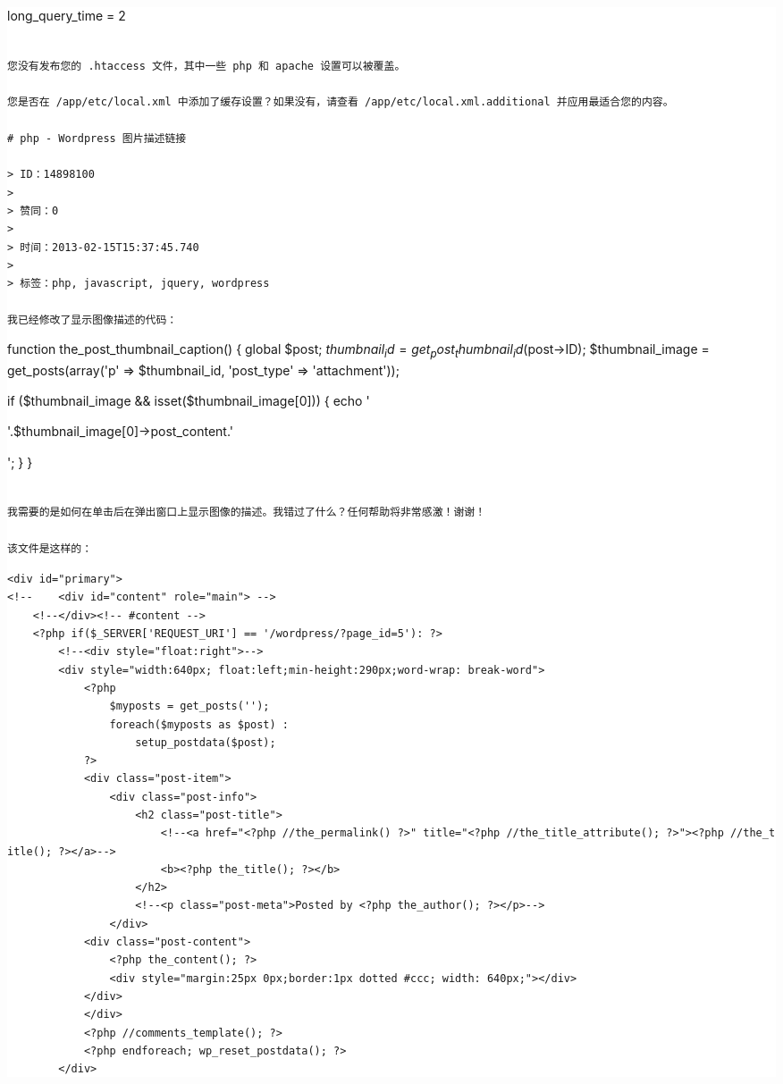 long_query_time = 2 
```

您没有发布您的 .htaccess 文件，其中一些 php 和 apache 设置可以被覆盖。

您是否在 /app/etc/local.xml 中添加了缓存设置？如果没有，请查看 /app/etc/local.xml.additional 并应用最适合您的内容。

# php - Wordpress 图片描述链接

> ID：14898100
> 
> 赞同：0
> 
> 时间：2013-02-15T15:37:45.740
> 
> 标签：php, javascript, jquery, wordpress

我已经修改了显示图像描述的代码：

```
function the_post_thumbnail_caption() {
  global $post;
  $thumbnail_id    = get_post_thumbnail_id($post->ID);
  $thumbnail_image = get_posts(array('p' => $thumbnail_id, 'post_type' => 'attachment'));

  if ($thumbnail_image && isset($thumbnail_image[0])) {
  echo '<p>'.$thumbnail_image[0]->post_content.'</p>';
  }
} 
```

我需要的是如何在单击后在弹出窗口上显示图像的描述。我错过了什么？任何帮助将非常感激！谢谢！

该文件是这样的：

```
<?php get_header(); ?>
    <div id="primary">
    <!--    <div id="content" role="main"> -->
        <!--</div><!-- #content -->
        <?php if($_SERVER['REQUEST_URI'] == '/wordpress/?page_id=5'): ?>
            <!--<div style="float:right">-->
            <div style="width:640px; float:left;min-height:290px;word-wrap: break-word">
                <?php
                    $myposts = get_posts('');
                    foreach($myposts as $post) :
                        setup_postdata($post);
                ?>
                <div class="post-item">
                    <div class="post-info">
                        <h2 class="post-title">
                            <!--<a href="<?php //the_permalink() ?>" title="<?php //the_title_attribute(); ?>"><?php //the_title(); ?></a>-->
                            <b><?php the_title(); ?></b>
                        </h2>
                        <!--<p class="post-meta">Posted by <?php the_author(); ?></p>-->
                    </div>
                <div class="post-content">
                    <?php the_content(); ?>
                    <div style="margin:25px 0px;border:1px dotted #ccc; width: 640px;"></div>
                </div>
                </div>
                <?php //comments_template(); ?>
                <?php endforeach; wp_reset_postdata(); ?>
            </div>